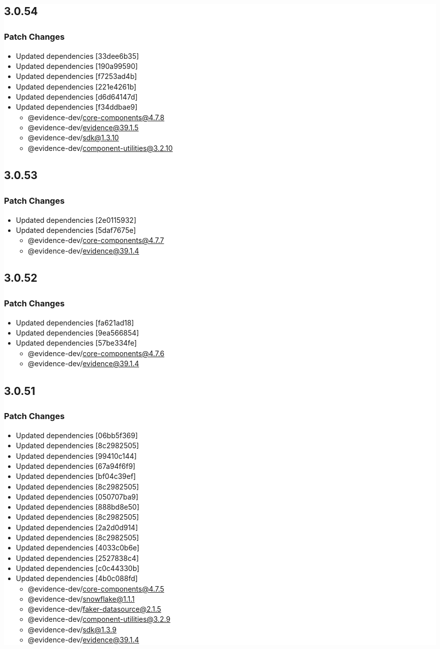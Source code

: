 ## 3.0.54

### Patch Changes

- Updated dependencies [33dee6b35]
- Updated dependencies [190a99590]
- Updated dependencies [f7253ad4b]
- Updated dependencies [221e4261b]
- Updated dependencies [d6d64147d]
- Updated dependencies [f34ddbae9]
  - @evidence-dev/core-components@4.7.8
  - @evidence-dev/evidence@39.1.5
  - @evidence-dev/sdk@1.3.10
  - @evidence-dev/component-utilities@3.2.10

## 3.0.53

### Patch Changes

- Updated dependencies [2e0115932]
- Updated dependencies [5daf7675e]
  - @evidence-dev/core-components@4.7.7
  - @evidence-dev/evidence@39.1.4

## 3.0.52

### Patch Changes

- Updated dependencies [fa621ad18]
- Updated dependencies [9ea566854]
- Updated dependencies [57be334fe]
  - @evidence-dev/core-components@4.7.6
  - @evidence-dev/evidence@39.1.4

## 3.0.51

### Patch Changes

- Updated dependencies [06bb5f369]
- Updated dependencies [8c2982505]
- Updated dependencies [99410c144]
- Updated dependencies [67a94f6f9]
- Updated dependencies [bf04c39ef]
- Updated dependencies [8c2982505]
- Updated dependencies [050707ba9]
- Updated dependencies [888bd8e50]
- Updated dependencies [8c2982505]
- Updated dependencies [2a2d0d914]
- Updated dependencies [8c2982505]
- Updated dependencies [4033c0b6e]
- Updated dependencies [2527838c4]
- Updated dependencies [c0c44330b]
- Updated dependencies [4b0c088fd]
  - @evidence-dev/core-components@4.7.5
  - @evidence-dev/snowflake@1.1.1
  - @evidence-dev/faker-datasource@2.1.5
  - @evidence-dev/component-utilities@3.2.9
  - @evidence-dev/sdk@1.3.9
  - @evidence-dev/evidence@39.1.4
